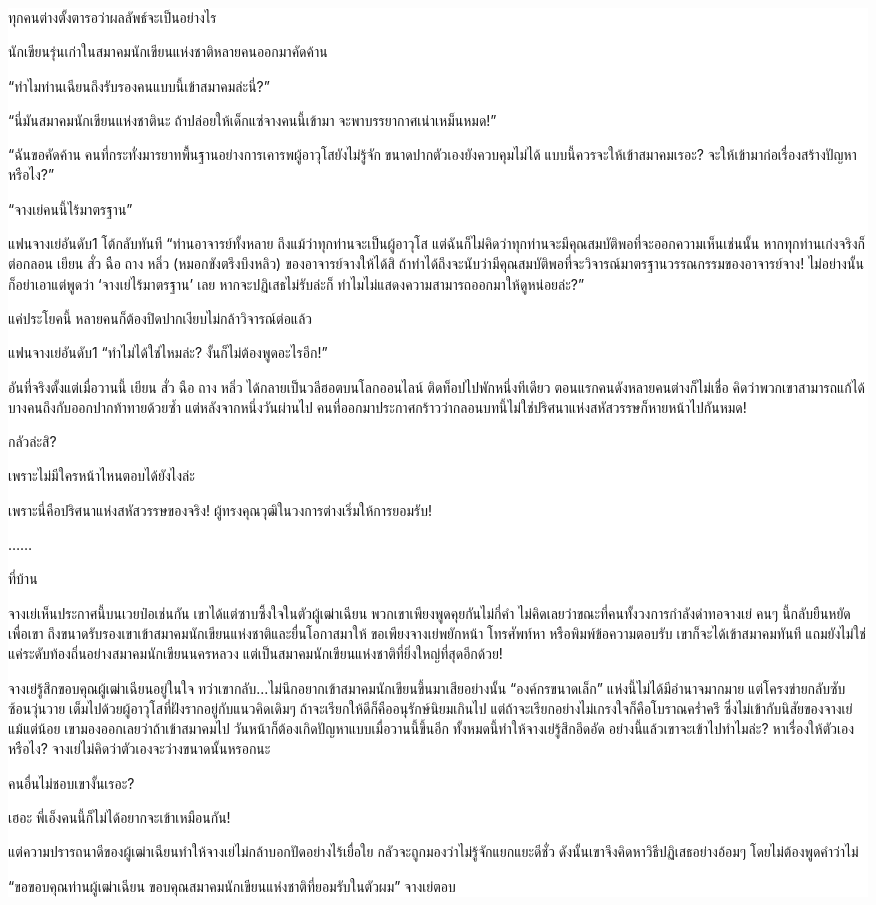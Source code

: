 ทุกคนต่างตั้งตารอว่าผลลัพธ์จะเป็นอย่างไร 

นักเขียนรุ่นเก่าในสมาคมนักเขียนแห่งชาติหลายคนออกมาคัดค้าน 

“ทำไมท่านเฉียนถึงรับรองคนแบบนี้เข้าสมาคมล่ะนี่?” 

“นี่มันสมาคมนักเขียนแห่งชาตินะ ถ้าปล่อยให้เด็กแซ่จางคนนี้เข้ามา จะพาบรรยากาศเน่าเหม็นหมด!” 

“ฉันขอคัดค้าน คนที่กระทั่งมารยาทพื้นฐานอย่างการเคารพผู้อาวุโสยังไม่รู้จัก ขนาดปากตัวเองยังควบคุมไม่ได้ แบบนี้ควรจะให้เข้าสมาคมเรอะ? จะให้เข้ามาก่อเรื่องสร้างปัญหาหรือไง?”

“จางเย่คนนี้ไร้มาตรฐาน”

แฟนจางเย่อันดับ1 โต้กลับทันที “ท่านอาจารย์ทั้งหลาย ถึงแม้ว่าทุกท่านจะเป็นผู้อาวุโส แต่ฉันก็ไม่คิดว่าทุกท่านจะมีคุณสมบัติพอที่จะออกความเห็นเช่นนั้น หากทุกท่านเก่งจริงก็ต่อกลอน เยียน สั่ว ฉือ ถาง หลิ่ว (หมอกขังตรึงบึงหลิว) ของอาจารย์จางให้ได้สิ ถ้าทำได้ถึงจะนับว่ามีคุณสมบัติพอที่จะวิจารณ์มาตรฐานวรรณกรรมของอาจารย์จาง! ไม่อย่างนั้นก็อย่าเอาแต่พูดว่า ‘จางเย่ไร้มาตรฐาน’ เลย หากจะปฏิเสธไม่รับล่ะก็ ทำไมไม่แสดงความสามารถออกมาให้ดูหน่อยล่ะ?” 

แค่ประโยคนี้ หลายคนก็ต้องปิดปากเงียบไม่กล้าวิจารณ์ต่อแล้ว 

แฟนจางเย่อันดับ1 “ทำไม่ได้ใช่ไหมล่ะ? งั้นก็ไม่ต้องพูดอะไรอีก!” 

อันที่จริงตั้งแต่เมื่อวานนี้ เยียน สั่ว ฉือ ถาง หลิ่ว ได้กลายเป็นวลีฮอตบนโลกออนไลน์ ติดท็อปไปพักหนึ่งทีเดียว ตอนแรกคนดังหลายคนต่างก็ไม่เชื่อ คิดว่าพวกเขาสามารถแก้ได้ บางคนถึงกับออกปากท้าทายด้วยซ้ำ แต่หลังจากหนึ่งวันผ่านไป คนที่ออกมาประกาศกร้าวว่ากลอนบทนี้ไม่ใช่ปริศนาแห่งสหัสวรรษก็หายหน้าไปกันหมด! 

กลัวล่ะสิ? 

เพราะไม่มีใครหน้าไหนตอบได้ยังไงล่ะ 

เพราะนี่คือปริศนาแห่งสหัสวรรษของจริง! ผู้ทรงคุณวุฒิในวงการต่างเริ่มให้การยอมรับ! 


……


ที่บ้าน 

จางเย่เห็นประกาศนี้บนเวยป๋อเช่นกัน เขาได้แต่ซาบซึ้งใจในตัวผู้เฒ่าเฉียน พวกเขาเพียงพูดคุยกันไม่กี่คำ ไม่คิดเลยว่าขณะที่คนทั้งวงการกำลังด่าทอจางเย่ คนๆ นี้กลับยืนหยัดเพื่อเขา ถึงขนาดรับรองเขาเข้าสมาคมนักเขียนแห่งชาติและยื่นโอกาสมาให้ ขอเพียงจางเย่พยักหน้า โทรศัพท์หา หรือพิมพ์ข้อความตอบรับ เขาก็จะได้เข้าสมาคมทันที แถมยังไม่ใช่แค่ระดับท้องถิ่นอย่างสมาคมนักเขียนนครหลวง แต่เป็นสมาคมนักเขียนแห่งชาติที่ยิ่งใหญ่ที่สุดอีกด้วย! 

จางเย่รู้สึกขอบคุณผู้เฒ่าเฉียนอยู่ในใจ ทว่าเขากลับ...ไม่นึกอยากเข้าสมาคมนักเขียนขึ้นมาเสียอย่างนั้น “องค์กรขนาดเล็ก” แห่งนี้ไม่ได้มีอำนาจมากมาย แต่โครงข่ายกลับซับซ้อนวุ่นวาย เต็มไปด้วยผู้อาวุโสที่ฝังรากอยู่กับแนวคิดเดิมๆ ถ้าจะเรียกให้ดีก็คืออนุรักษ์นิยมเกินไป แต่ถ้าจะเรียกอย่างไม่เกรงใจก็คือโบราณคร่ำครึ ซึ่งไม่เข้ากับนิสัยของจางเย่แม้แต่น้อย เขามองออกเลยว่าถ้าเข้าสมาคมไป วันหน้าก็ต้องเกิดปัญหาแบบเมื่อวานนี้ขึ้นอีก ทั้งหมดนี้ทำให้จางเย่รู้สึกอึดอัด อย่างนี้แล้วเขาจะเข้าไปทำไมล่ะ? หาเรื่องให้ตัวเองหรือไง? จางเย่ไม่คิดว่าตัวเองจะว่างขนาดนั้นหรอกนะ 

คนอื่นไม่ชอบเขางั้นเรอะ? 

เฮอะ พี่เอ็งคนนี้ก็ไม่ได้อยากจะเข้าเหมือนกัน! 

แต่ความปรารถนาดีของผู้เฒ่าเฉียนทำให้จางเย่ไม่กล้าบอกปัดอย่างไร้เยื่อใย กลัวจะถูกมองว่าไม่รู้จักแยกแยะดีชั่ว ดังนั้นเขาจึงคิดหาวิธีปฏิเสธอย่างอ้อมๆ โดยไม่ต้องพูดคำว่าไม่

“ขอขอบคุณท่านผู้เฒ่าเฉียน ขอบคุณสมาคมนักเขียนแห่งชาติที่ยอมรับในตัวผม” จางเย่ตอบ

